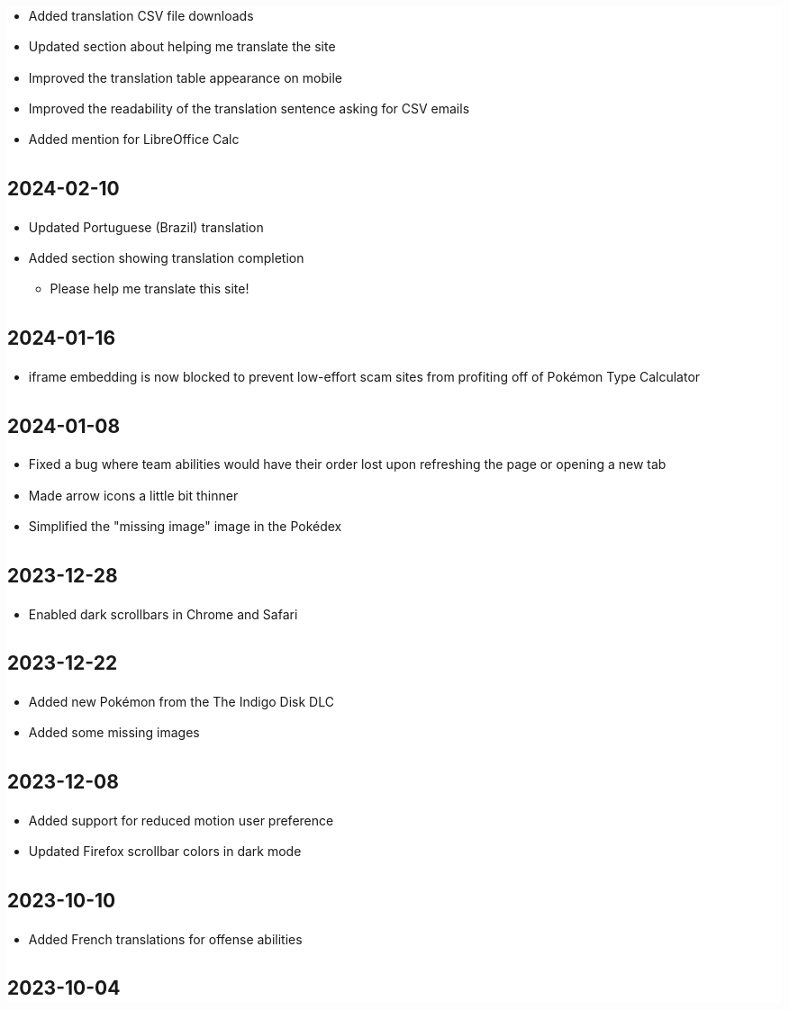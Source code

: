 - Added translation CSV file downloads

- Updated section about helping me translate the site

- Improved the translation table appearance on mobile

- Improved the readability of the translation sentence asking for CSV emails

- Added mention for LibreOffice Calc

## 2024-02-10

- Updated Portuguese (Brazil) translation

- Added section showing translation completion

  - Please help me translate this site!

## 2024-01-16

- iframe embedding is now blocked to prevent low-effort scam sites from
  profiting off of Pokémon Type Calculator

## 2024-01-08

- Fixed a bug where team abilities would have their order lost upon refreshing
  the page or opening a new tab

- Made arrow icons a little bit thinner

- Simplified the "missing image" image in the Pokédex

## 2023-12-28

- Enabled dark scrollbars in Chrome and Safari

## 2023-12-22

- Added new Pokémon from the The Indigo Disk DLC

- Added some missing images

## 2023-12-08

- Added support for reduced motion user preference

- Updated Firefox scrollbar colors in dark mode

## 2023-10-10

- Added French translations for offense abilities

## 2023-10-04
